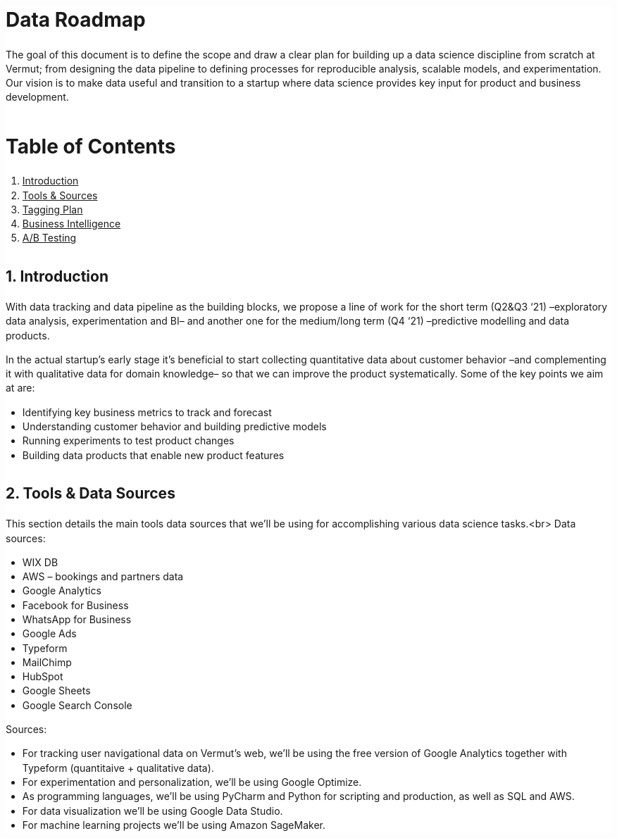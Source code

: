 # Data Roadmap
The goal of this document is to define the scope and draw a clear plan for building up a data science discipline from scratch at Vermut; from designing the data pipeline to defining processes for reproducible analysis, scalable models, and experimentation. Our vision is to make data useful and transition to a startup where data science provides key input for product and business development. 

# Table of Contents
1. [Introduction](#introduction)
2. [Tools & Sources](#toolssources)
3. [Tagging Plan](#taggingplan)
4. [Business Intelligence](#businessintelligence)
5. [A/B Testing](#abtesting)


## 1. Introduction <a name="introduction"></a>
With data tracking and data pipeline as the building blocks, we propose a line of work for the short term (Q2&Q3 ‘21) –exploratory data analysis, experimentation and BI– and another one for the medium/long term (Q4 ‘21) –predictive modelling and data products. 

In the actual startup’s early stage it’s beneficial to start collecting quantitative data about customer behavior –and complementing it with qualitative data for domain knowledge–  so that we can improve the product systematically.
Some of the key points we aim at are:
- Identifying key business metrics to track and forecast
- Understanding customer behavior and building predictive models
- Running experiments to test product changes
- Building data products that enable new product features

## 2. Tools & Data Sources <a name="toolssources"></a>
This section details the main tools data sources that we’ll be using for accomplishing various data science tasks.<br\>
Data sources:

- WIX DB
- AWS – bookings and partners data
- Google Analytics
- Facebook for Business
- WhatsApp for Business
- Google Ads
- Typeform
- MailChimp
- HubSpot
- Google Sheets
- Google Search Console

Sources:
- For tracking user navigational data on Vermut’s web, we’ll be using the free version of Google Analytics together with Typeform (quantitaive + qualitative data).
- For experimentation and personalization, we’ll be using Google Optimize. 
- As programming languages, we’ll be using PyCharm and Python for scripting and production, as well as SQL and AWS. 
- For data visualization we’ll be using  Google Data Studio.
- For machine learning projects we’ll be using Amazon SageMaker.
